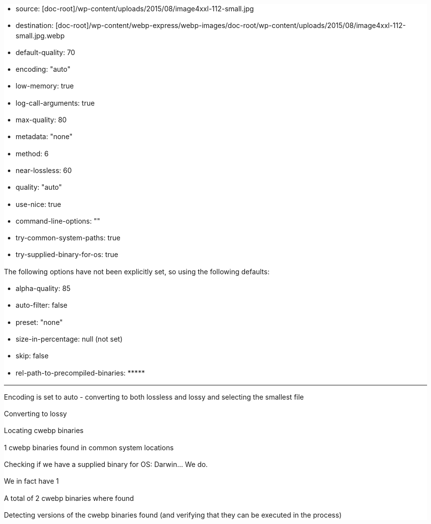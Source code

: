 - source: [doc-root]/wp-content/uploads/2015/08/image4xxl-112-small.jpg

- destination: [doc-root]/wp-content/webp-express/webp-images/doc-root/wp-content/uploads/2015/08/image4xxl-112-small.jpg.webp

- default-quality: 70

- encoding: "auto"

- low-memory: true

- log-call-arguments: true

- max-quality: 80

- metadata: "none"

- method: 6

- near-lossless: 60

- quality: "auto"

- use-nice: true

- command-line-options: ""

- try-common-system-paths: true

- try-supplied-binary-for-os: true


The following options have not been explicitly set, so using the following defaults:

- alpha-quality: 85

- auto-filter: false

- preset: "none"

- size-in-percentage: null (not set)

- skip: false

- rel-path-to-precompiled-binaries: *****

------------


Encoding is set to auto - converting to both lossless and lossy and selecting the smallest file


Converting to lossy

Locating cwebp binaries

1 cwebp binaries found in common system locations

Checking if we have a supplied binary for OS: Darwin... We do.

We in fact have 1

A total of 2 cwebp binaries where found

Detecting versions of the cwebp binaries found (and verifying that they can be executed in the process)
